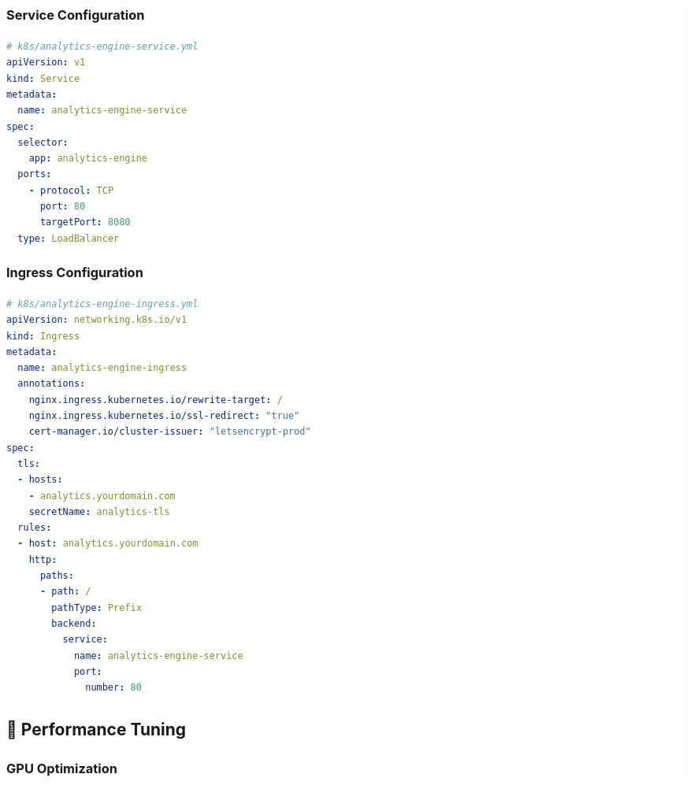 ### Service Configuration

```yaml
# k8s/analytics-engine-service.yml
apiVersion: v1
kind: Service
metadata:
  name: analytics-engine-service
spec:
  selector:
    app: analytics-engine
  ports:
    - protocol: TCP
      port: 80
      targetPort: 8080
  type: LoadBalancer
```

### Ingress Configuration

```yaml
# k8s/analytics-engine-ingress.yml
apiVersion: networking.k8s.io/v1
kind: Ingress
metadata:
  name: analytics-engine-ingress
  annotations:
    nginx.ingress.kubernetes.io/rewrite-target: /
    nginx.ingress.kubernetes.io/ssl-redirect: "true"
    cert-manager.io/cluster-issuer: "letsencrypt-prod"
spec:
  tls:
  - hosts:
    - analytics.yourdomain.com
    secretName: analytics-tls
  rules:
  - host: analytics.yourdomain.com
    http:
      paths:
      - path: /
        pathType: Prefix
        backend:
          service:
            name: analytics-engine-service
            port:
              number: 80
```

## 🔧 Performance Tuning

### GPU Optimization
